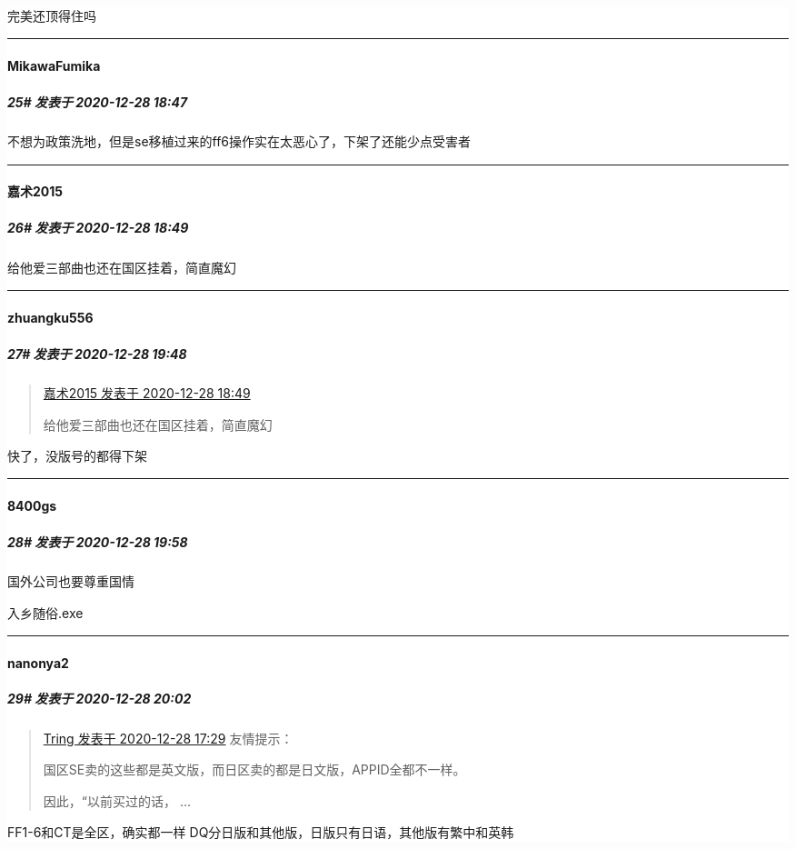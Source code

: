 
完美还顶得住吗


-----

####  MikawaFumika  
##### 25#       发表于 2020-12-28 18:47


不想为政策洗地，但是se移植过来的ff6操作实在太恶心了，下架了还能少点受害者


-----

####  嘉术2015  
##### 26#       发表于 2020-12-28 18:49


给他爱三部曲也还在国区挂着，简直魔幻


-----

####  zhuangku556  
##### 27#       发表于 2020-12-28 19:48


<blockquote><a href="httphttps://bbs.saraba1st.com/2b/forum.php?mod=redirect&amp;goto=findpost&amp;pid=49870597&amp;ptid=1980019" target="_blank">嘉术2015 发表于 2020-12-28 18:49</a>

给他爱三部曲也还在国区挂着，简直魔幻</blockquote>
快了，没版号的都得下架


-----

####  8400gs  
##### 28#       发表于 2020-12-28 19:58


国外公司也要尊重国情


入乡随俗.exe


-----

####  nanonya2  
##### 29#       发表于 2020-12-28 20:02


<blockquote><a href="httphttps://bbs.saraba1st.com/2b/forum.php?mod=redirect&amp;goto=findpost&amp;pid=49869896&amp;ptid=1980019" target="_blank">Tring 发表于 2020-12-28 17:29</a>
友情提示：

国区SE卖的这些都是英文版，而日区卖的都是日文版，APPID全都不一样。

因此，“以前买过的话， ...</blockquote>
FF1-6和CT是全区，确实都一样
DQ分日版和其他版，日版只有日语，其他版有繁中和英韩

